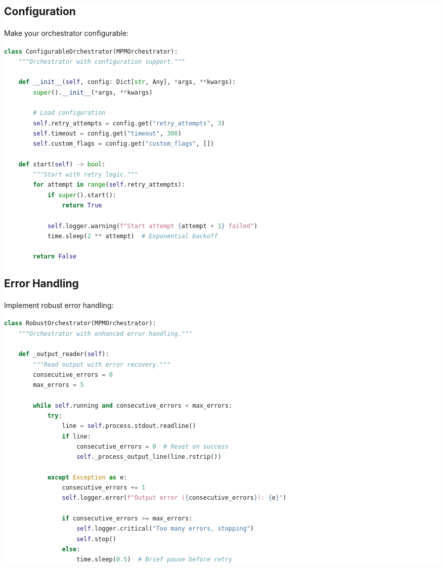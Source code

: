 ## Configuration

Make your orchestrator configurable:

```python
class ConfigurableOrchestrator(MPMOrchestrator):
    """Orchestrator with configuration support."""
    
    def __init__(self, config: Dict[str, Any], *args, **kwargs):
        super().__init__(*args, **kwargs)
        
        # Load configuration
        self.retry_attempts = config.get("retry_attempts", 3)
        self.timeout = config.get("timeout", 300)
        self.custom_flags = config.get("custom_flags", [])
    
    def start(self) -> bool:
        """Start with retry logic."""
        for attempt in range(self.retry_attempts):
            if super().start():
                return True
            
            self.logger.warning(f"Start attempt {attempt + 1} failed")
            time.sleep(2 ** attempt)  # Exponential backoff
        
        return False
```

## Error Handling

Implement robust error handling:

```python
class RobustOrchestrator(MPMOrchestrator):
    """Orchestrator with enhanced error handling."""
    
    def _output_reader(self):
        """Read output with error recovery."""
        consecutive_errors = 0
        max_errors = 5
        
        while self.running and consecutive_errors < max_errors:
            try:
                line = self.process.stdout.readline()
                if line:
                    consecutive_errors = 0  # Reset on success
                    self._process_output_line(line.rstrip())
                    
            except Exception as e:
                consecutive_errors += 1
                self.logger.error(f"Output error ({consecutive_errors}): {e}")
                
                if consecutive_errors >= max_errors:
                    self.logger.critical("Too many errors, stopping")
                    self.stop()
                else:
                    time.sleep(0.5)  # Brief pause before retry
```
